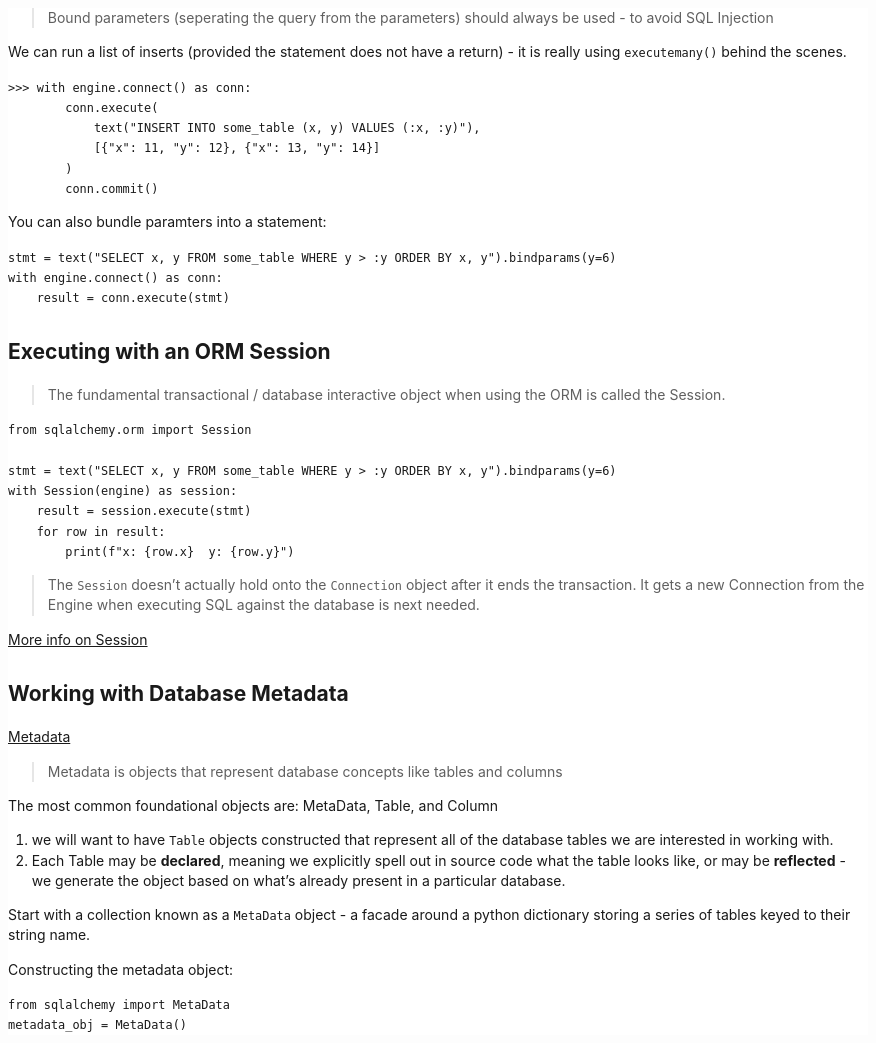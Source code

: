 > Bound parameters (seperating the query from the parameters) should always be used - to avoid SQL Injection

We can run a list of inserts (provided the statement does not have a return) - it is really using `executemany()` behind the scenes.

    >>> with engine.connect() as conn:
            conn.execute(
                text("INSERT INTO some_table (x, y) VALUES (:x, :y)"),
                [{"x": 11, "y": 12}, {"x": 13, "y": 14}]
            )
            conn.commit()

You can also bundle paramters into a statement:

    stmt = text("SELECT x, y FROM some_table WHERE y > :y ORDER BY x, y").bindparams(y=6)
    with engine.connect() as conn:
        result = conn.execute(stmt)

## Executing with an ORM Session

> The fundamental transactional / database interactive object when using the ORM is called the Session.

    from sqlalchemy.orm import Session

    stmt = text("SELECT x, y FROM some_table WHERE y > :y ORDER BY x, y").bindparams(y=6)
    with Session(engine) as session:
        result = session.execute(stmt)
        for row in result:
            print(f"x: {row.x}  y: {row.y}")

> The `Session` doesn’t actually hold onto the `Connection` object after it ends the transaction. It gets a new Connection from the Engine when executing SQL against the database is next needed.

[More info on Session](https://docs.sqlalchemy.org/en/14/orm/session_basics.html)

## Working with Database Metadata

[Metadata](https://docs.sqlalchemy.org/en/14/tutorial/metadata.html)

> Metadata is objects that represent database concepts like tables and columns

The most common foundational objects are: MetaData, Table, and Column

1. we will want to have `Table` objects constructed that represent all of the database tables we are interested in working with.
2. Each Table may be **declared**, meaning we explicitly spell out in source code what the table looks like, or may be **reflected** - we generate the object based on what’s already present in a particular database.

Start with a collection known as a `MetaData` object - a facade around a python dictionary storing a series of tables keyed to their string name.

Constructing the metadata object:

    from sqlalchemy import MetaData
    metadata_obj = MetaData()
